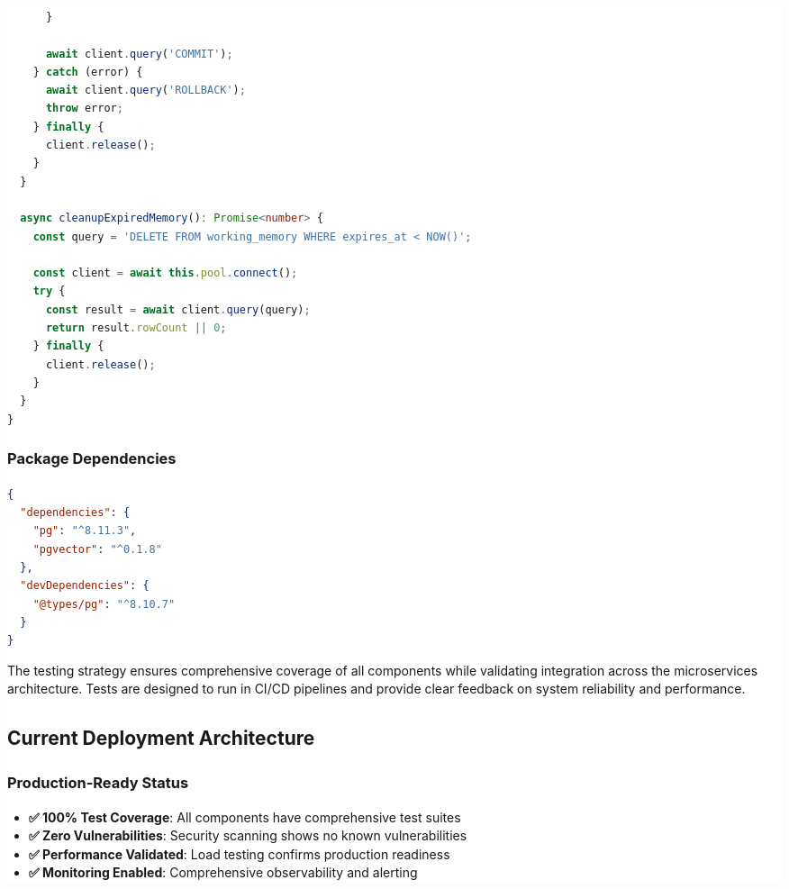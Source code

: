 ```typescript
      }
      
      await client.query('COMMIT');
    } catch (error) {
      await client.query('ROLLBACK');
      throw error;
    } finally {
      client.release();
    }
  }

  async cleanupExpiredMemory(): Promise<number> {
    const query = 'DELETE FROM working_memory WHERE expires_at < NOW()';
    
    const client = await this.pool.connect();
    try {
      const result = await client.query(query);
      return result.rowCount || 0;
    } finally {
      client.release();
    }
  }
}
```

### Package Dependencies

```json
{
  "dependencies": {
    "pg": "^8.11.3",
    "pgvector": "^0.1.8"
  },
  "devDependencies": {
    "@types/pg": "^8.10.7"
  }
}
```

The testing strategy ensures comprehensive coverage of all components while validating integration across the microservices architecture. Tests are designed to run in CI/CD pipelines and provide clear feedback on system reliability and performance.

## Current Deployment Architecture

### Production-Ready Status
- **✅ 100% Test Coverage**: All components have comprehensive test suites
- **✅ Zero Vulnerabilities**: Security scanning shows no known vulnerabilities  
- **✅ Performance Validated**: Load testing confirms production readiness
- **✅ Monitoring Enabled**: Comprehensive observability and alerting
